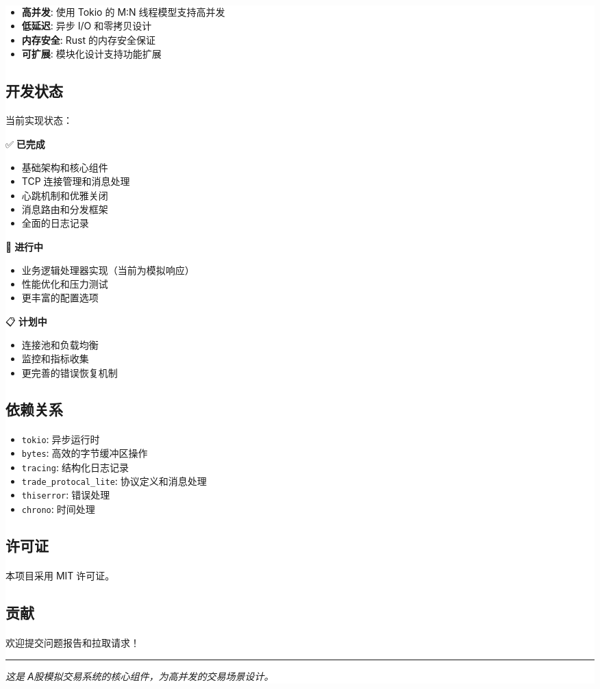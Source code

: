 - **高并发**: 使用 Tokio 的 M:N 线程模型支持高并发
- **低延迟**: 异步 I/O 和零拷贝设计
- **内存安全**: Rust 的内存安全保证
- **可扩展**: 模块化设计支持功能扩展

## 开发状态

当前实现状态：

✅ **已完成**
- 基础架构和核心组件
- TCP 连接管理和消息处理
- 心跳机制和优雅关闭
- 消息路由和分发框架
- 全面的日志记录

🚧 **进行中**
- 业务逻辑处理器实现（当前为模拟响应）
- 性能优化和压力测试
- 更丰富的配置选项

📋 **计划中**
- 连接池和负载均衡
- 监控和指标收集
- 更完善的错误恢复机制

## 依赖关系

- `tokio`: 异步运行时
- `bytes`: 高效的字节缓冲区操作
- `tracing`: 结构化日志记录
- `trade_protocal_lite`: 协议定义和消息处理
- `thiserror`: 错误处理
- `chrono`: 时间处理

## 许可证

本项目采用 MIT 许可证。

## 贡献

欢迎提交问题报告和拉取请求！

---

*这是 A股模拟交易系统的核心组件，为高并发的交易场景设计。* 